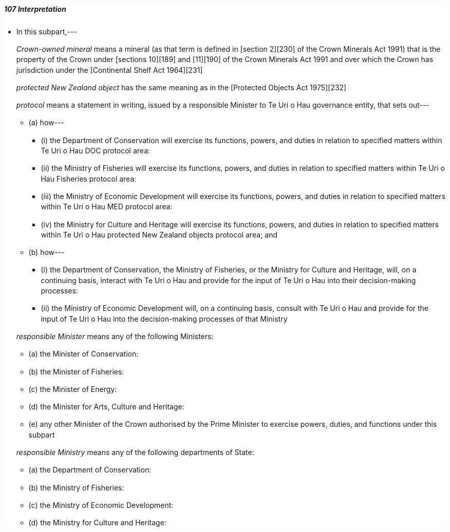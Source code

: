 ##### 107 Interpretation
    
*   In this subpart,---
    
    _Crown-owned mineral_ means a mineral (as that term is defined in [section 2][230] of the Crown Minerals Act 1991) that is the property of the Crown under [sections 10][189] and [11][190] of the Crown Minerals Act 1991 and over which the Crown has jurisdiction under the [Continental Shelf Act 1964][231]
    
    _protected New Zealand object_ has the same meaning as in the [Protected Objects Act 1975][232]
    
    _protocol_ means a statement in writing, issued by a responsible Minister to Te Uri o Hau governance entity, that sets out---
        
    *   (a) how---
            
        *   (i) the Department of Conservation will exercise its functions, powers, and duties in relation to specified matters within Te Uri o Hau DOC protocol area:
        
        *   (ii) the Ministry of Fisheries will exercise its functions, powers, and duties in relation to specified matters within Te Uri o Hau Fisheries protocol area:
        
        *   (iii) the Ministry of Economic Development will exercise its functions, powers, and duties in relation to specified matters within Te Uri o Hau MED protocol area:
        
        *   (iv) the Ministry for Culture and Heritage will exercise its functions, powers, and duties in relation to specified matters within Te Uri o Hau protected New Zealand objects protocol area; and
        
        
    
    *   (b) how---
            
        *   (i) the Department of Conservation, the Ministry of Fisheries, or the Ministry for Culture and Heritage, will, on a continuing basis, interact with Te Uri o Hau and provide for the input of Te Uri o Hau into their decision-making processes:
        
        *   (ii) the Ministry of Economic Development will, on a continuing basis, consult with Te Uri o Hau and provide for the input of Te Uri o Hau into the decision-making processes of that Ministry
        
        
    
    _responsible Minister_ means any of the following Ministers:
        
    *   (a) the Minister of Conservation:
    
    *   (b) the Minister of Fisheries:
    
    *   (c) the Minister of Energy:
    
    *   (d) the Minister for Arts, Culture and Heritage:
    
    *   (e) any other Minister of the Crown authorised by the Prime Minister to exercise powers, duties, and functions under this subpart
    
    _responsible Ministry_ means any of the following departments of State:
        
    *   (a) the Department of Conservation:
    
    *   (b) the Ministry of Fisheries:
    
    *   (c) the Ministry of Economic Development:
    
    *   (d) the Ministry for Culture and Heritage:
    